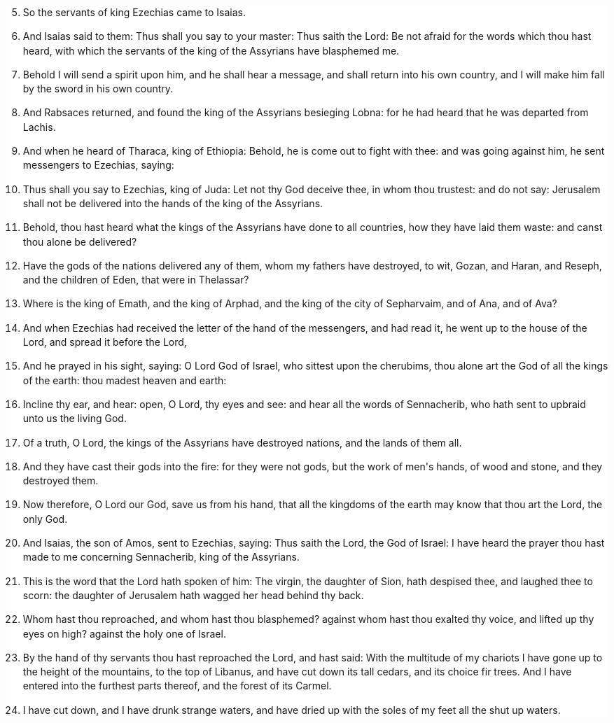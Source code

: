 5. So the servants of king Ezechias came to Isaias.

6. And Isaias said to them: Thus shall you say to your master: Thus saith the Lord: Be not afraid for the words which thou hast heard, with which the servants of the king of the Assyrians have blasphemed me.

7. Behold I will send a spirit upon him, and he shall hear a message, and shall return into his own country, and I will make him fall by the sword in his own country.

8. And Rabsaces returned, and found the king of the Assyrians besieging Lobna: for he had heard that he was departed from Lachis.

9. And when he heard of Tharaca, king of Ethiopia: Behold, he is come out to fight with thee: and was going against him, he sent messengers to Ezechias, saying:

10. Thus shall you say to Ezechias, king of Juda: Let not thy God deceive thee, in whom thou trustest: and do not say: Jerusalem shall not be delivered into the hands of the king of the Assyrians.

11. Behold, thou hast heard what the kings of the Assyrians have done to all countries, how they have laid them waste: and canst thou alone be delivered?

12. Have the gods of the nations delivered any of them, whom my fathers have destroyed, to wit, Gozan, and Haran, and Reseph, and the children of Eden, that were in Thelassar?

13. Where is the king of Emath, and the king of Arphad, and the king of the city of Sepharvaim, and of Ana, and of Ava?

14. And when Ezechias had received the letter of the hand of the messengers, and had read it, he went up to the house of the Lord, and spread it before the Lord,

15. And he prayed in his sight, saying: O Lord God of Israel, who sittest upon the cherubims, thou alone art the God of all the kings of the earth: thou madest heaven and earth:

16. Incline thy ear, and hear: open, O Lord, thy eyes and see: and hear all the words of Sennacherib, who hath sent to upbraid unto us the living God.

17. Of a truth, O Lord, the kings of the Assyrians have destroyed nations, and the lands of them all.

18. And they have cast their gods into the fire: for they were not gods, but the work of men's hands, of wood and stone, and they destroyed them.

19. Now therefore, O Lord our God, save us from his hand, that all the kingdoms of the earth may know that thou art the Lord, the only God.

20. And Isaias, the son of Amos, sent to Ezechias, saying: Thus saith the Lord, the God of Israel: I have heard the prayer thou hast made to me concerning Sennacherib, king of the Assyrians.

21. This is the word that the Lord hath spoken of him: The virgin, the daughter of Sion, hath despised thee, and laughed thee to scorn: the daughter of Jerusalem hath wagged her head behind thy back.

22. Whom hast thou reproached, and whom hast thou blasphemed? against whom hast thou exalted thy voice, and lifted up thy eyes on high? against the holy one of Israel.

23. By the hand of thy servants thou hast reproached the Lord, and hast said: With the multitude of my chariots I have gone up to the height of the mountains, to the top of Libanus, and have cut down its tall cedars, and its choice fir trees. And I have entered into the furthest parts thereof, and the forest of its Carmel.

24. I have cut down, and I have drunk strange waters, and have dried up with the soles of my feet all the shut up waters.
